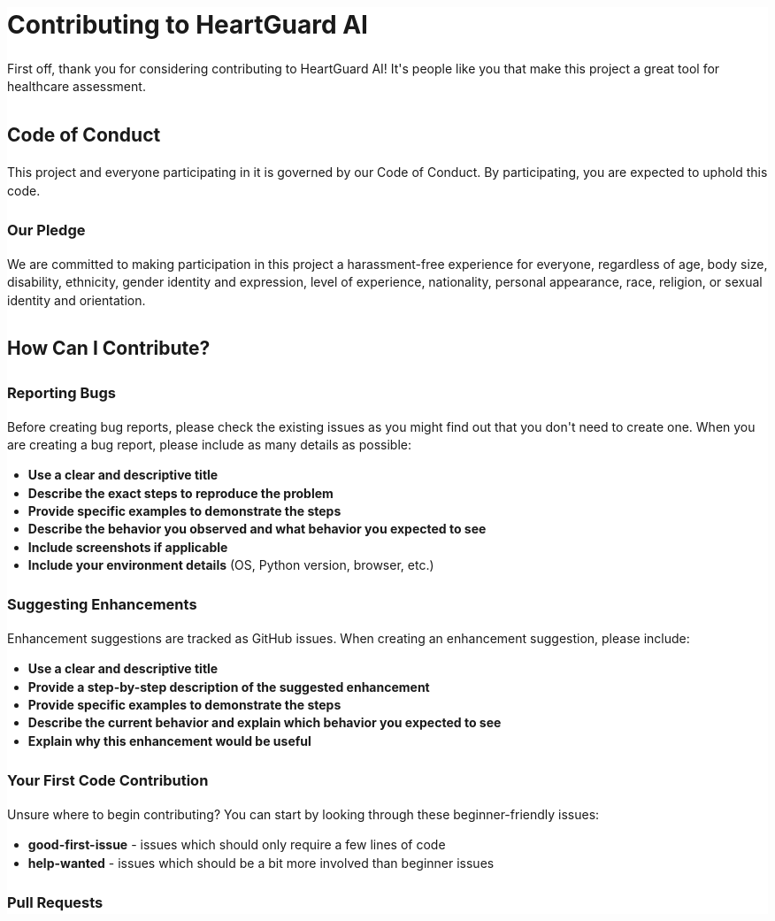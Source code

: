 # Contributing to HeartGuard AI

First off, thank you for considering contributing to HeartGuard AI! It's people like you that make this project a great tool for healthcare assessment.

## Code of Conduct

This project and everyone participating in it is governed by our Code of Conduct. By participating, you are expected to uphold this code.

### Our Pledge

We are committed to making participation in this project a harassment-free experience for everyone, regardless of age, body size, disability, ethnicity, gender identity and expression, level of experience, nationality, personal appearance, race, religion, or sexual identity and orientation.

## How Can I Contribute?

### Reporting Bugs

Before creating bug reports, please check the existing issues as you might find out that you don't need to create one. When you are creating a bug report, please include as many details as possible:

- **Use a clear and descriptive title**
- **Describe the exact steps to reproduce the problem**
- **Provide specific examples to demonstrate the steps**
- **Describe the behavior you observed and what behavior you expected to see**
- **Include screenshots if applicable**
- **Include your environment details** (OS, Python version, browser, etc.)

### Suggesting Enhancements

Enhancement suggestions are tracked as GitHub issues. When creating an enhancement suggestion, please include:

- **Use a clear and descriptive title**
- **Provide a step-by-step description of the suggested enhancement**
- **Provide specific examples to demonstrate the steps**
- **Describe the current behavior and explain which behavior you expected to see**
- **Explain why this enhancement would be useful**

### Your First Code Contribution

Unsure where to begin contributing? You can start by looking through these beginner-friendly issues:

- **good-first-issue** - issues which should only require a few lines of code
- **help-wanted** - issues which should be a bit more involved than beginner issues

### Pull Requests
